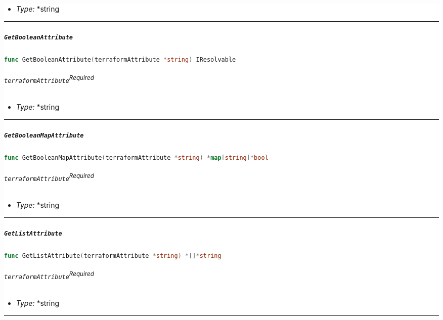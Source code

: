 - *Type:* *string

---

##### `GetBooleanAttribute` <a name="GetBooleanAttribute" id="@cdktf/provider-cloudflare.dataCloudflareQueueConsumer.DataCloudflareQueueConsumerSettingsOutputReference.getBooleanAttribute"></a>

```go
func GetBooleanAttribute(terraformAttribute *string) IResolvable
```

###### `terraformAttribute`<sup>Required</sup> <a name="terraformAttribute" id="@cdktf/provider-cloudflare.dataCloudflareQueueConsumer.DataCloudflareQueueConsumerSettingsOutputReference.getBooleanAttribute.parameter.terraformAttribute"></a>

- *Type:* *string

---

##### `GetBooleanMapAttribute` <a name="GetBooleanMapAttribute" id="@cdktf/provider-cloudflare.dataCloudflareQueueConsumer.DataCloudflareQueueConsumerSettingsOutputReference.getBooleanMapAttribute"></a>

```go
func GetBooleanMapAttribute(terraformAttribute *string) *map[string]*bool
```

###### `terraformAttribute`<sup>Required</sup> <a name="terraformAttribute" id="@cdktf/provider-cloudflare.dataCloudflareQueueConsumer.DataCloudflareQueueConsumerSettingsOutputReference.getBooleanMapAttribute.parameter.terraformAttribute"></a>

- *Type:* *string

---

##### `GetListAttribute` <a name="GetListAttribute" id="@cdktf/provider-cloudflare.dataCloudflareQueueConsumer.DataCloudflareQueueConsumerSettingsOutputReference.getListAttribute"></a>

```go
func GetListAttribute(terraformAttribute *string) *[]*string
```

###### `terraformAttribute`<sup>Required</sup> <a name="terraformAttribute" id="@cdktf/provider-cloudflare.dataCloudflareQueueConsumer.DataCloudflareQueueConsumerSettingsOutputReference.getListAttribute.parameter.terraformAttribute"></a>

- *Type:* *string

---